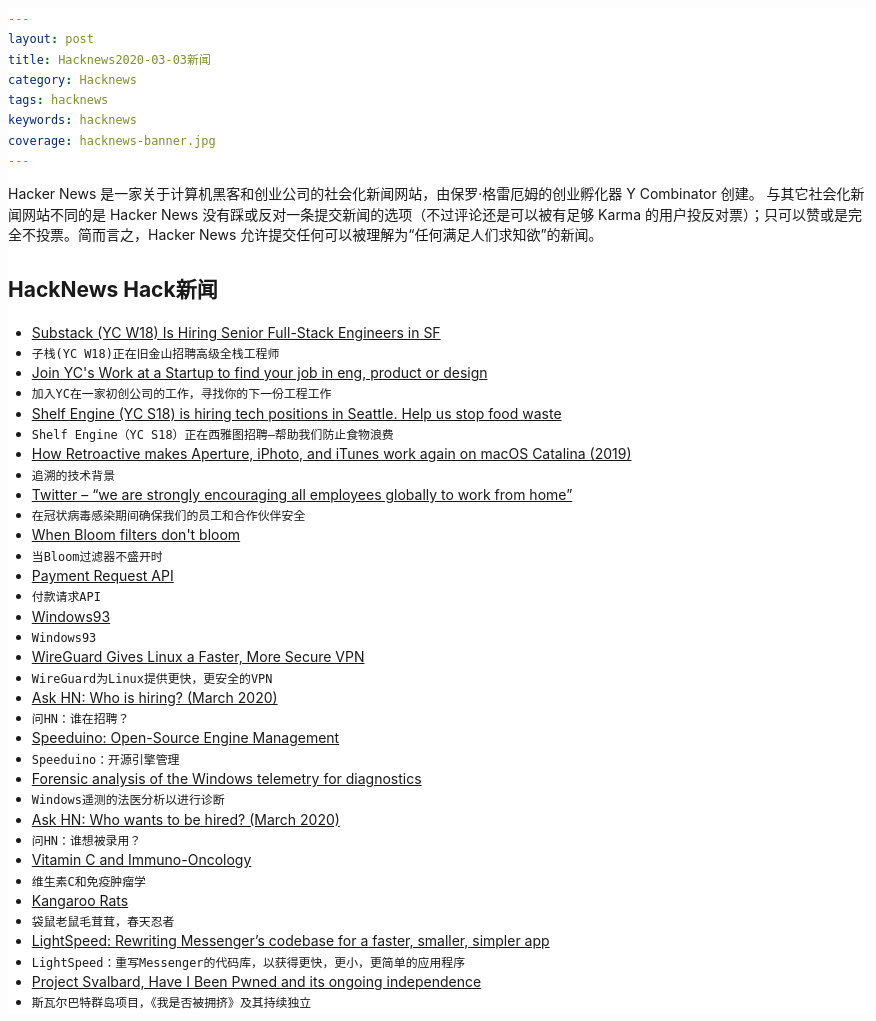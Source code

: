 ```yaml
---
layout: post
title: Hacknews2020-03-03新闻
category: Hacknews
tags: hacknews
keywords: hacknews
coverage: hacknews-banner.jpg
---
```


Hacker News 是一家关于计算机黑客和创业公司的社会化新闻网站，由保罗·格雷厄姆的创业孵化器 Y Combinator 创建。
与其它社会化新闻网站不同的是 Hacker News 没有踩或反对一条提交新闻的选项（不过评论还是可以被有足够 Karma 的用户投反对票）；只可以赞或是完全不投票。简而言之，Hacker News 允许提交任何可以被理解为“任何满足人们求知欲”的新闻。

## HackNews Hack新闻


- [Substack (YC W18) Is Hiring Senior Full-Stack Engineers in SF](https://substack.breezy.hr/p/395577ab518c-full-stack-engineer)
- `子栈(YC W18)正在旧金山招聘高级全栈工程师`
- [Join YC's Work at a Startup to find your job in eng, product or design](https://www.workatastartup.com/?utm_source=hn_jobs)
- `加入YC在一家初创公司的工作，寻找你的下一份工程工作`
- [Shelf Engine (YC S18) is hiring tech positions in Seattle. Help us stop food waste](https://jobs.lever.co/shelfengine)
- `Shelf Engine（YC S18）正在西雅图招聘–帮助我们防止食物浪费`
- [How Retroactive makes Aperture, iPhoto, and iTunes work again on macOS Catalina (2019)](https://medium.com/@cormiertyshawn895/deep-dive-how-does-retroactive-work-95fe0e5ea49e)
- `追溯的技术背景`
- [Twitter – “we are strongly encouraging all employees globally to work from home”](https://blog.twitter.com/en_us/topics/company/2020/keeping-our-employees-and-partners-safe-during-coronavirus.html)
- `在冠状病毒感染期间确保我们的员工和合作伙伴安全`
- [When Bloom filters don't bloom](https://blog.cloudflare.com/when-bloom-filters-dont-bloom/)
- `当Bloom过滤器不盛开时`
- [Payment Request API](https://www.w3.org/TR/payment-request/)
- `付款请求API`
- [Windows93](https://www.windows93.net/)
- `Windows93`
- [WireGuard Gives Linux a Faster, More Secure VPN](https://www.wired.com/story/wireguard-gives-linux-faster-secure-vpn/)
- `WireGuard为Linux提供更快，更安全的VPN`
- [Ask HN: Who is hiring? (March 2020)](item?id=22465476)
- `问HN：谁在招聘？ `
- [Speeduino: Open-Source Engine Management](https://speeduino.com/home/)
- `Speeduino：开源引擎管理`
- [Forensic analysis of the Windows telemetry for diagnostics](https://arxiv.org/abs/2002.12506)
- `Windows遥测的法医分析以进行诊断`
- [Ask HN: Who wants to be hired? (March 2020)](item?id=22465474)
- `问HN：谁想被录用？ `
- [Vitamin C and Immuno-Oncology](https://blogs.sciencemag.org/pipeline/archives/2020/03/02/vitamin-c-and-immuno-oncology)
- `维生素C和免疫肿瘤学`
- [Kangaroo Rats](https://www.kqed.org/science/1957226/kangaroo-rats-are-furry-spring-loaded-ninjas)
- `袋鼠老鼠毛茸茸，春天忍者`
- [LightSpeed: Rewriting Messenger’s codebase for a faster, smaller, simpler app](https://engineering.fb.com/data-infrastructure/messenger/)
- `LightSpeed：重写Messenger的代码库，以获得更快，更小，更简单的应用程序`
- [Project Svalbard, Have I Been Pwned and its ongoing independence](https://www.troyhunt.com/project-svalbard-have-i-been-pwned-and-its-ongoing-independence/)
- `斯瓦尔巴特群岛项目，《我是否被拥挤》及其持续独立`